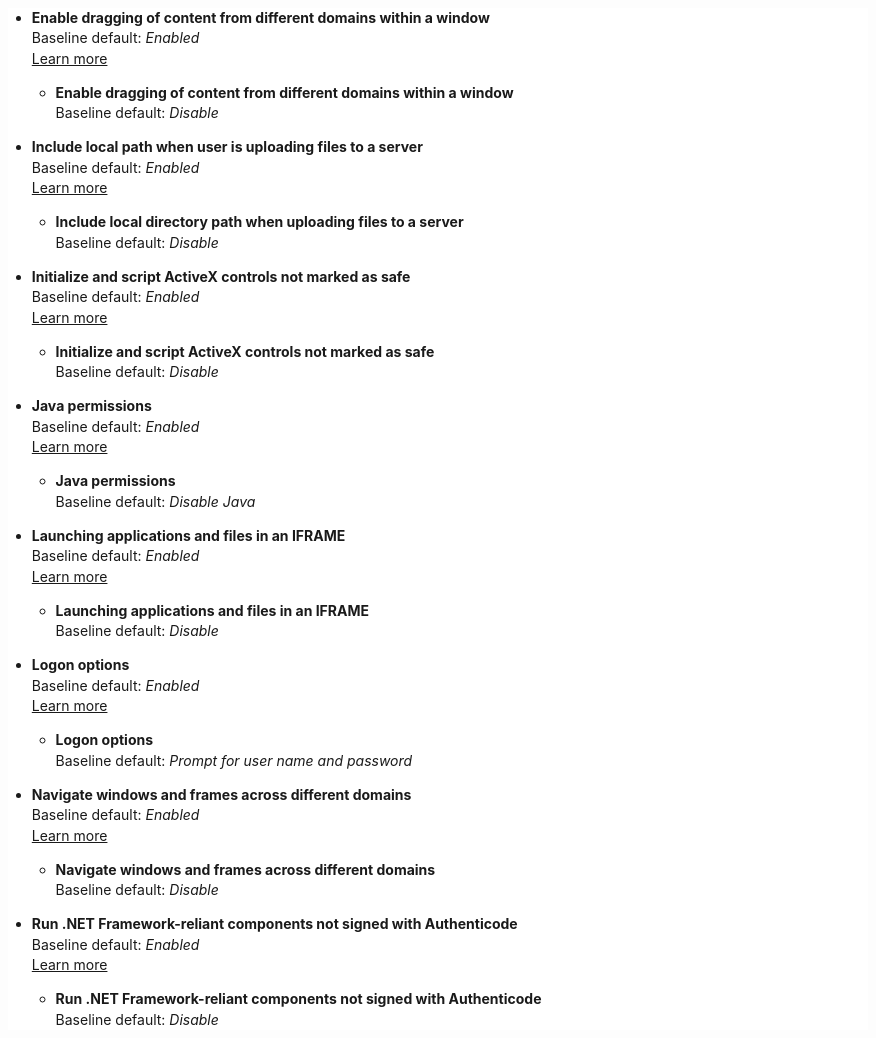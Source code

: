 - **Enable dragging of content from different domains within a window**  
  Baseline default: *Enabled*  
  [Learn more](/windows/client-management/mdm/policy-csp-internetexplorer?WT.mc_id=Portal-fx#internetzoneenabledraggingofcontentfromdifferentdomainsacrosswindows)
  - **Enable dragging of content from different domains within a window**  
    Baseline default: *Disable*

- **Include local path when user is uploading files to a server**  
  Baseline default: *Enabled*  
  [Learn more](/windows/client-management/mdm/policy-csp-internetexplorer?WT.mc_id=Portal-fx#internetzoneincludelocalpathwhenuploadingfilestoserver)
  - **Include local directory path when uploading files to a server**  
    Baseline default: *Disable*

- **Initialize and script ActiveX controls not marked as safe**  
  Baseline default: *Enabled*  
  [Learn more](/windows/client-management/mdm/policy-csp-internetexplorer?WT.mc_id=Portal-fx#internetzoneinitializeandscriptactivexcontrols)
  - **Initialize and script ActiveX controls not marked as safe**  
    Baseline default: *Disable*

- **Java permissions**  
  Baseline default: *Enabled*  
  [Learn more](/windows/client-management/mdm/policy-csp-internetexplorer?WT.mc_id=Portal-fx#internetzonejavapermissions)
  - **Java permissions**  
    Baseline default: *Disable Java*

- **Launching applications and files in an IFRAME**  
  Baseline default: *Enabled*  
  [Learn more](/windows/client-management/mdm/policy-csp-internetexplorer?WT.mc_id=Portal-fx#internetzonelaunchingapplicationsandfilesiniframe)
  - **Launching applications and files in an IFRAME**  
    Baseline default: *Disable*

- **Logon options**  
  Baseline default: *Enabled*  
  [Learn more](/windows/client-management/mdm/policy-csp-internetexplorer?WT.mc_id=Portal-fx#internetzonelogonoptions)
  - **Logon options**  
    Baseline default: *Prompt for user name and password*

- **Navigate windows and frames across different domains**  
  Baseline default: *Enabled*  
  [Learn more](/windows/client-management/mdm/policy-csp-internetexplorer?WT.mc_id=Portal-fx#internetzonenavigatewindowsandframes)
  - **Navigate windows and frames across different domains**  
    Baseline default: *Disable*

- **Run .NET Framework-reliant components not signed with Authenticode**  
  Baseline default: *Enabled*  
  [Learn more](/windows/client-management/mdm/policy-csp-internetexplorer?WT.mc_id=Portal-fx#internetzoneallownetframeworkreliantcomponents)
  - **Run .NET Framework-reliant components not signed with Authenticode**  
    Baseline default: *Disable*
